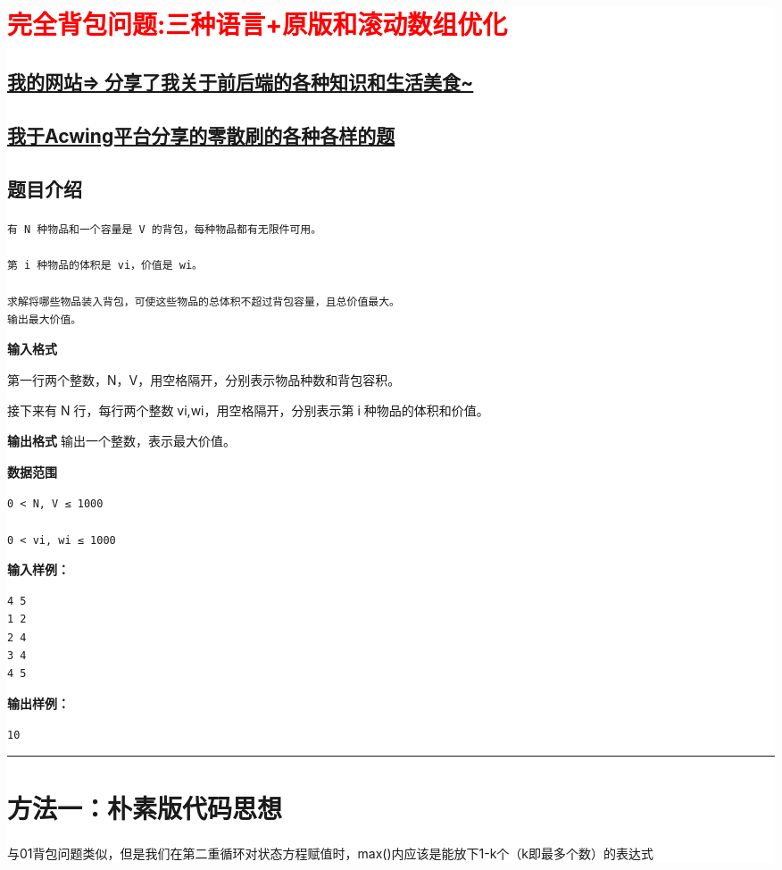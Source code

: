# <font color='red'>完全背包问题:三种语言+原版和滚动数组优化</font>
## [我的网站=> 分享了我关于前后端的各种知识和生活美食~](https://www.fanxy.cloud)

## [我于Acwing平台分享的零散刷的各种各样的题](https://www.acwing.com/blog/content/33005/) 

## 题目介绍
```
有 N 种物品和一个容量是 V 的背包，每种物品都有无限件可用。

第 i 种物品的体积是 vi，价值是 wi。

求解将哪些物品装入背包，可使这些物品的总体积不超过背包容量，且总价值最大。
输出最大价值。
```

**输入格式**


第一行两个整数，N，V，用空格隔开，分别表示物品种数和背包容积。

接下来有 N 行，每行两个整数 vi,wi，用空格隔开，分别表示第 i 种物品的体积和价值。

**输出格式**
输出一个整数，表示最大价值。

**数据范围**
```
0 < N, V ≤ 1000

0 < vi, wi ≤ 1000
```

**输入样例：**
```
4 5
1 2
2 4
3 4
4 5
```
**输出样例：**
```
10
```
----------


# 方法一：朴素版代码思想
与01背包问题类似，但是我们在第二重循环对状态方程赋值时，max()内应该是能放下1-k个（k即最多个数）的表达式
